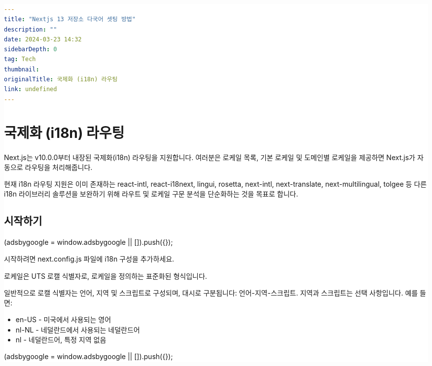 ```yaml
---
title: "Nextjs 13 저장소 다국어 셋팅 방법"
description: ""
date: 2024-03-23 14:32
sidebarDepth: 0
tag: Tech
thumbnail:
originalTitle: 국제화 (i18n) 라우팅
link: undefined
---
```


# 국제화 (i18n) 라우팅

Next.js는 v10.0.0부터 내장된 국제화(i18n) 라우팅을 지원합니다. 여러분은 로케일 목록, 기본 로케일 및 도메인별 로케일을 제공하면 Next.js가 자동으로 라우팅을 처리해줍니다.

현재 i18n 라우팅 지원은 이미 존재하는 react-intl, react-i18next, lingui, rosetta, next-intl, next-translate, next-multilingual, tolgee 등 다른 i18n 라이브러리 솔루션을 보완하기 위해 라우트 및 로케일 구문 분석을 단순화하는 것을 목표로 합니다.

## 시작하기



<ins class="adsbygoogle"
      style="display:block"
      data-ad-client="ca-pub-4877378276818686"
      data-ad-slot="9743150776"
      data-ad-format="auto"
      data-full-width-responsive="true"></ins>
<component is="script">
(adsbygoogle = window.adsbygoogle || []).push({});
</component>

시작하려면 next.config.js 파일에 i18n 구성을 추가하세요.

로케일은 UTS 로캘 식별자로, 로케일을 정의하는 표준화된 형식입니다.

일반적으로 로캘 식별자는 언어, 지역 및 스크립트로 구성되며, 대시로 구분됩니다: 언어-지역-스크립트. 지역과 스크립트는 선택 사항입니다. 예를 들면:

- en-US - 미국에서 사용되는 영어
- nl-NL - 네덜란드에서 사용되는 네덜란드어
- nl - 네덜란드어, 특정 지역 없음



<ins class="adsbygoogle"
      style="display:block"
      data-ad-client="ca-pub-4877378276818686"
      data-ad-slot="9743150776"
      data-ad-format="auto"
      data-full-width-responsive="true"></ins>
<component is="script">
(adsbygoogle = window.adsbygoogle || []).push({});
</component>
